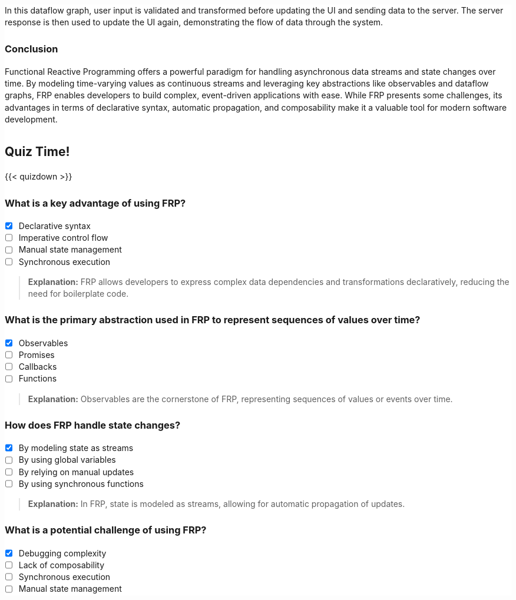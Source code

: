 In this dataflow graph, user input is validated and transformed before updating the UI and sending data to the server. The server response is then used to update the UI again, demonstrating the flow of data through the system.

### Conclusion

Functional Reactive Programming offers a powerful paradigm for handling asynchronous data streams and state changes over time. By modeling time-varying values as continuous streams and leveraging key abstractions like observables and dataflow graphs, FRP enables developers to build complex, event-driven applications with ease. While FRP presents some challenges, its advantages in terms of declarative syntax, automatic propagation, and composability make it a valuable tool for modern software development.

## Quiz Time!

{{< quizdown >}}

### What is a key advantage of using FRP?

- [x] Declarative syntax
- [ ] Imperative control flow
- [ ] Manual state management
- [ ] Synchronous execution

> **Explanation:** FRP allows developers to express complex data dependencies and transformations declaratively, reducing the need for boilerplate code.


### What is the primary abstraction used in FRP to represent sequences of values over time?

- [x] Observables
- [ ] Promises
- [ ] Callbacks
- [ ] Functions

> **Explanation:** Observables are the cornerstone of FRP, representing sequences of values or events over time.


### How does FRP handle state changes?

- [x] By modeling state as streams
- [ ] By using global variables
- [ ] By relying on manual updates
- [ ] By using synchronous functions

> **Explanation:** In FRP, state is modeled as streams, allowing for automatic propagation of updates.


### What is a potential challenge of using FRP?

- [x] Debugging complexity
- [ ] Lack of composability
- [ ] Synchronous execution
- [ ] Manual state management
